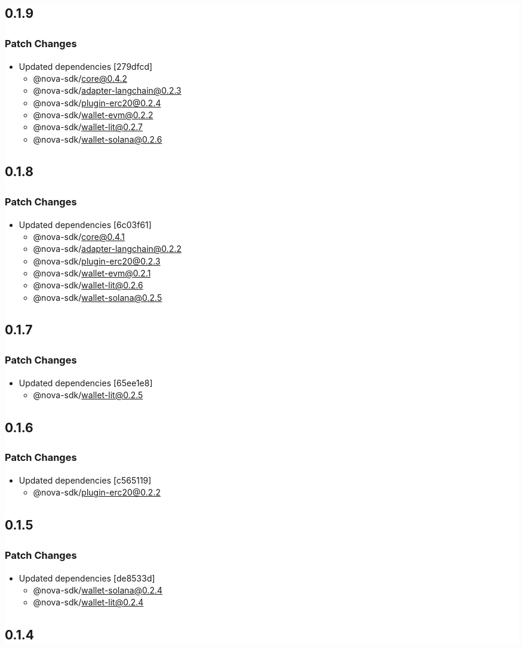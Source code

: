 ## 0.1.9

### Patch Changes

- Updated dependencies [279dfcd]
  - @nova-sdk/core@0.4.2
  - @nova-sdk/adapter-langchain@0.2.3
  - @nova-sdk/plugin-erc20@0.2.4
  - @nova-sdk/wallet-evm@0.2.2
  - @nova-sdk/wallet-lit@0.2.7
  - @nova-sdk/wallet-solana@0.2.6

## 0.1.8

### Patch Changes

- Updated dependencies [6c03f61]
  - @nova-sdk/core@0.4.1
  - @nova-sdk/adapter-langchain@0.2.2
  - @nova-sdk/plugin-erc20@0.2.3
  - @nova-sdk/wallet-evm@0.2.1
  - @nova-sdk/wallet-lit@0.2.6
  - @nova-sdk/wallet-solana@0.2.5

## 0.1.7

### Patch Changes

- Updated dependencies [65ee1e8]
  - @nova-sdk/wallet-lit@0.2.5

## 0.1.6

### Patch Changes

- Updated dependencies [c565119]
  - @nova-sdk/plugin-erc20@0.2.2

## 0.1.5

### Patch Changes

- Updated dependencies [de8533d]
  - @nova-sdk/wallet-solana@0.2.4
  - @nova-sdk/wallet-lit@0.2.4

## 0.1.4
